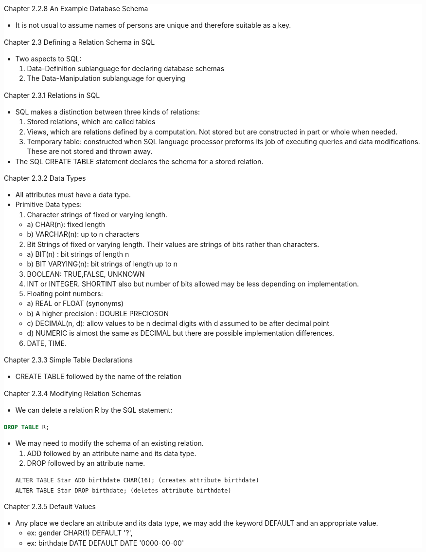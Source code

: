 Chapter 2.2.8 An Example Database Schema
  -  It is not usual to assume names of persons are unique and therefore suitable as a key.

Chapter 2.3 Defining a Relation Schema in SQL
  - Two aspects to SQL:
    1. Data-Definition sublanguage for declaring database schemas
    2. The Data-Manipulation sublanguage for querying

Chapter 2.3.1 Relations in SQL
  - SQL makes a distinction between three kinds of relations:
    1. Stored relations, which are called tables
    2. Views, which are relations defined by a computation. Not stored but are constructed in part or whole when needed.
    3. Temporary table: constructed when SQL language processor preforms its job of executing queries and data modifications. These are not stored and thrown away.
  - The SQL CREATE TABLE statement declares the schema for a stored relation.

Chapter 2.3.2 Data Types
  - All attributes must have a data type.
  - Primitive Data types:
    1. Character strings of fixed or varying length.
      - a) CHAR(n): fixed length
      - b) VARCHAR(n): up to n characters
    2. Bit Strings of fixed or varying length. Their values are strings of bits rather than characters.
      - a) BIT(n) : bit strings of length n
      - b) BIT VARYING(n): bit strings of length up to n
    3. BOOLEAN: TRUE,FALSE, UNKNOWN
    4. INT or INTEGER. SHORTINT also but number of bits allowed may be less depending on implementation.
    5. Floating point numbers:
      - a) REAL or FLOAT (synonyms)
      - b) A higher precision : DOUBLE PRECIOSON
      - c) DECIMAL(n, d): allow values to be n decimal digits with d assumed to be after decimal point
      - d) NUMERIC is almost the same as DECIMAL but there are possible implementation differences.
    6. DATE, TIME.

Chapter 2.3.3 Simple Table Declarations
  - CREATE TABLE followed by the name of the relation

Chapter 2.3.4 Modifying Relation Schemas
  - We can delete a relation R by the SQL statement:
  ```SQL
  DROP TABLE R;
  ```
  - We may need to modify the schema of an existing relation.
    1. ADD followed by an attribute name and its data type.
    2. DROP followed by an attribute name.
    ```
    ALTER TABLE Star ADD birthdate CHAR(16); (creates attribute birthdate)
    ALTER TABLE Star DROP birthdate; (deletes attribute birthdate)
    ```

Chapter 2.3.5 Default Values
  - Any place we declare an attribute and its data type, we may add the keyword DEFAULT and an appropriate value.
    - ex: gender CHAR(1) DEFAULT '?',
    - ex: birthdate DATE DEFAULT DATE '0000-00-00'
